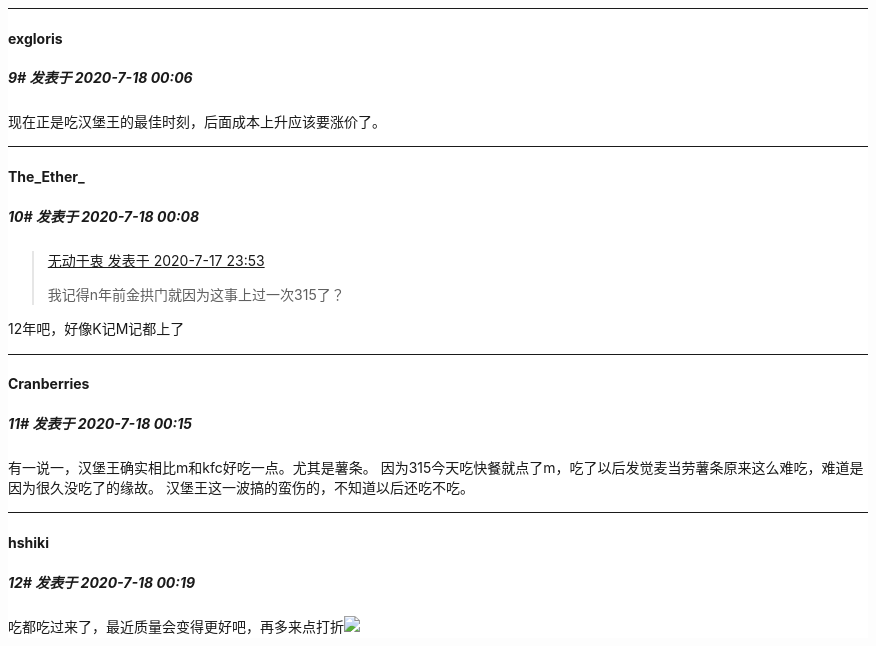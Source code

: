 





-----

####  exgloris  
##### 9#       发表于 2020-7-18 00:06




现在正是吃汉堡王的最佳时刻，后面成本上升应该要涨价了。







-----

####  The_Ether_  
##### 10#       发表于 2020-7-18 00:08



<blockquote><a href="httphttps://bbs.saraba1st.com/2b/forum.php?mod=redirect&amp;goto=findpost&amp;pid=48138485&amp;ptid=1947490" target="_blank">无动于衷 发表于 2020-7-17 23:53</a>

我记得n年前金拱门就因为这事上过一次315了？</blockquote>
12年吧，好像K记M记都上了







-----

####  Cranberries  
##### 11#       发表于 2020-7-18 00:15




有一说一，汉堡王确实相比m和kfc好吃一点。尤其是薯条。
因为315今天吃快餐就点了m，吃了以后发觉麦当劳薯条原来这么难吃，难道是因为很久没吃了的缘故。
汉堡王这一波搞的蛮伤的，不知道以后还吃不吃。







-----

####  hshiki  
##### 12#       发表于 2020-7-18 00:19




吃都吃过来了，最近质量会变得更好吧，再多来点打折<img src="https://static.saraba1st.com/image/smiley/face2017/077.png" referrerpolicy="no-referrer">
